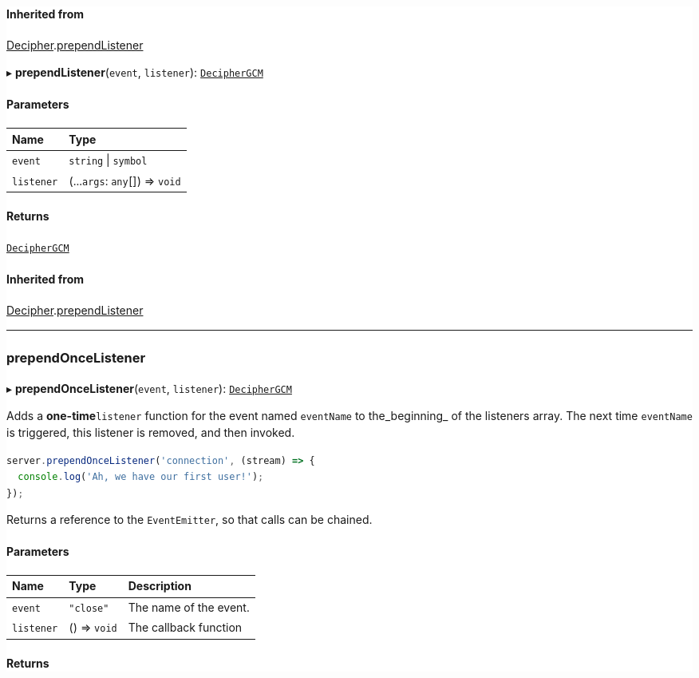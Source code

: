 #### Inherited from

[Decipher](https://github.com/oven-sh/bun-types/blob/master/api-docs/classes/crypto_.Decipher.md).[prependListener](https://github.com/oven-sh/bun-types/blob/master/api-docs/classes/crypto_.Decipher.md#prependlistener)

▸ **prependListener**(`event`, `listener`): [`DecipherGCM`](https://github.com/oven-sh/bun-types/blob/master/api-docs/interfaces/crypto_.DecipherGCM.md)

#### Parameters

| Name | Type |
| :------ | :------ |
| `event` | `string` \| `symbol` |
| `listener` | (...`args`: `any`[]) => `void` |

#### Returns

[`DecipherGCM`](https://github.com/oven-sh/bun-types/blob/master/api-docs/interfaces/crypto_.DecipherGCM.md)

#### Inherited from

[Decipher](https://github.com/oven-sh/bun-types/blob/master/api-docs/classes/crypto_.Decipher.md).[prependListener](https://github.com/oven-sh/bun-types/blob/master/api-docs/classes/crypto_.Decipher.md#prependlistener)

___

### prependOnceListener

▸ **prependOnceListener**(`event`, `listener`): [`DecipherGCM`](https://github.com/oven-sh/bun-types/blob/master/api-docs/interfaces/crypto_.DecipherGCM.md)

Adds a **one-time**`listener` function for the event named `eventName` to the_beginning_ of the listeners array. The next time `eventName` is triggered, this
listener is removed, and then invoked.

```js
server.prependOnceListener('connection', (stream) => {
  console.log('Ah, we have our first user!');
});
```

Returns a reference to the `EventEmitter`, so that calls can be chained.

#### Parameters

| Name | Type | Description |
| :------ | :------ | :------ |
| `event` | ``"close"`` | The name of the event. |
| `listener` | () => `void` | The callback function |

#### Returns
